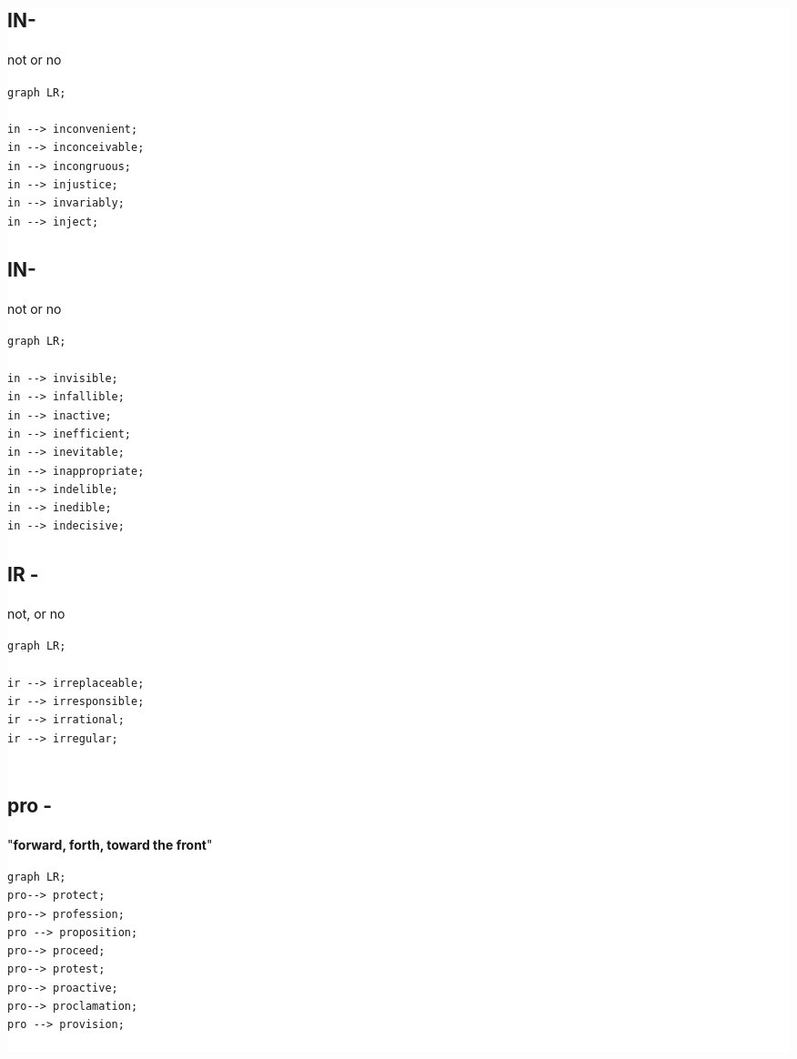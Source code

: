 
## IN-
not or no
```mermaid
graph LR; 

in --> inconvenient; 
in --> inconceivable; 
in --> incongruous; 
in --> injustice; 
in --> invariably; 
in --> inject; 

```

## IN-
not or no
```mermaid
graph LR; 

in --> invisible;
in --> infallible;
in --> inactive; 
in --> inefficient; 
in --> inevitable;
in --> inappropriate;
in --> indelible;
in --> inedible;
in --> indecisive;
```





## IR -
not, or no
```mermaid
graph LR; 
 
ir --> irreplaceable;
ir --> irresponsible;
ir --> irrational;
ir --> irregular;


```


## pro - 
"**forward, forth, toward the front**"
```mermaid
graph LR;
pro--> protect; 
pro--> profession; 
pro --> proposition; 
pro--> proceed; 
pro--> protest; 
pro--> proactive;
pro--> proclamation; 
pro --> provision; 


```
